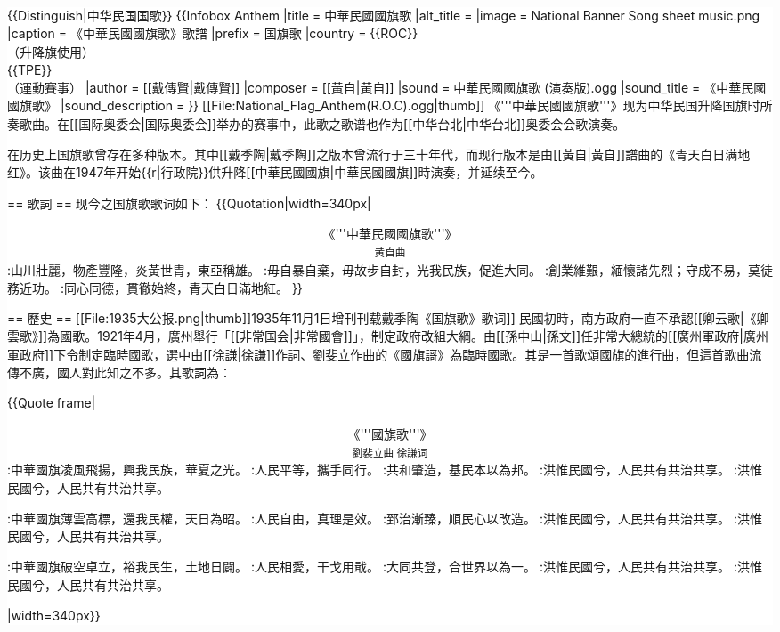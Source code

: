 {{Distinguish|中华民国国歌}}
{{Infobox Anthem 
|title       = 中華民國國旗歌
|alt_title   = 
|image       = National Banner Song sheet music.png 
|caption     = 《中華民國國旗歌》歌譜
|prefix      = 国旗歌
|country     = {{ROC}}<br />（升降旗使用）<br />{{TPE}}<br />（運動賽事）
|author      = [[戴傳賢|戴傳賢]]
|composer    = [[黃自|黃自]]
|sound       = 中華民國國旗歌 (演奏版).ogg
|sound_title = 《中華民國國旗歌》
|sound_description = 
}}
[[File:National_Flag_Anthem(R.O.C).ogg|thumb]]
《'''中華民國國旗歌'''》现为中华民国升降国旗时所奏歌曲。在[[国际奥委会|国际奥委会]]举办的赛事中，此歌之歌谱也作为[[中华台北|中华台北]]奥委会会歌演奏。

在历史上国旗歌曾存在多种版本。其中[[戴季陶|戴季陶]]之版本曾流行于三十年代，而现行版本是由[[黃自|黃自]]譜曲的《青天白日满地红》。该曲在1947年开始{{r|行政院}}供升降[[中華民國國旗|中華民國國旗]]時演奏，并延续至今。

== 歌詞 ==
现今之国旗歌歌词如下：
{{Quotation|width=340px|
<center>《'''中華民國國旗歌'''》<br>
<small>黄自曲</small></center>
:山川壯麗，物產豐隆，炎黃世胄，東亞稱雄。
:毋自暴自棄，毋故步自封，光我民族，促進大同。
:創業維艱，緬懷諸先烈；守成不易，莫徒務近功。
:同心同德，貫徹始終，青天白日滿地紅。
}}

== 歷史 ==
[[File:1935大公报.png|thumb]]1935年11月1日增刊刊载戴季陶《国旗歌》歌词]]
民國初時，南方政府一直不承認[[卿云歌|《卿雲歌》]]為國歌。1921年4月，廣州舉行「[[非常国会|非常國會]]」，制定政府改組大綱。由[[孫中山|孫文]]任非常大總統的[[廣州軍政府|廣州軍政府]]下令制定臨時國歌，選中由[[徐謙|徐謙]]作詞、劉斐立作曲的《國旗謌》為臨時國歌。其是一首歌頌國旗的進行曲，但這首歌曲流傳不廣，國人對此知之不多。其歌詞為：

{{Quote frame|<center>《'''國旗歌'''》<br>
<small>劉裴立曲 徐謙词</small></center>
:中華國旗凌風飛揚，興我民族，華夏之光。
:人民平等，攜手同行。
:共和肇造，基民本以為邦。
:洪惟民國兮，人民共有共治共享。
:洪惟民國兮，人民共有共治共享。
<p></p>
:中華國旗薄雲高標，還我民權，天日為昭。
:人民自由，真理是效。
:郅治漸臻，順民心以改造。
:洪惟民國兮，人民共有共治共享。
:洪惟民國兮，人民共有共治共享。
<p></p>
:中華國旗破空卓立，裕我民生，土地日闢。
:人民相愛，干戈用戢。
:大同共登，合世界以為一。
:洪惟民國兮，人民共有共治共享。
:洪惟民國兮，人民共有共治共享。
<p></p>|width=340px}}
